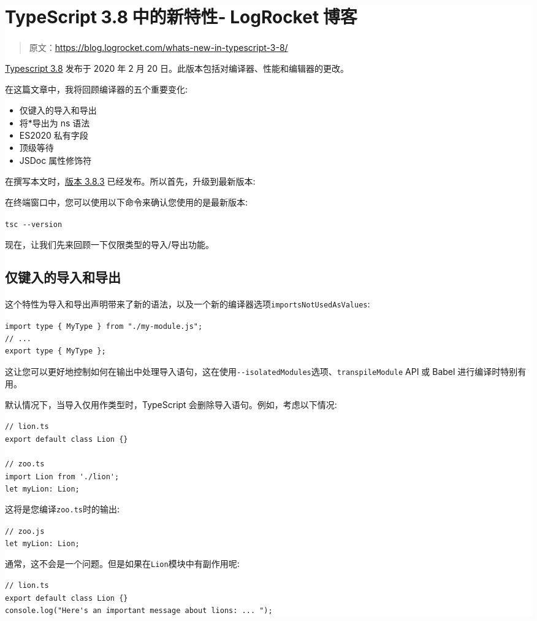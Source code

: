 # TypeScript 3.8 中的新特性- LogRocket 博客

> 原文：<https://blog.logrocket.com/whats-new-in-typescript-3-8/>

[Typescript 3.8](https://www.typescriptlang.org/docs/handbook/release-notes/typescript-3-8.html) 发布于 2020 年 2 月 20 日。此版本包括对编译器、性能和编辑器的更改。

在这篇文章中，我将回顾编译器的五个重要变化:

*   仅键入的导入和导出
*   将*导出为 ns 语法
*   ES2020 私有字段
*   顶级等待
*   JSDoc 属性修饰符

在撰写本文时，[版本 3.8.3](https://github.com/microsoft/TypeScript/releases/tag/v3.8.3) 已经发布。所以首先，升级到最新版本:

在终端窗口中，您可以使用以下命令来确认您使用的是最新版本:

```
tsc --version
```

现在，让我们先来回顾一下仅限类型的导入/导出功能。

## 仅键入的导入和导出

这个特性为导入和导出声明带来了新的语法，以及一个新的编译器选项`importsNotUsedAsValues`:

```
import type { MyType } from "./my-module.js";
// ...
export type { MyType };
```

这让您可以更好地控制如何在输出中处理导入语句，这在使用`--isolatedModules`选项、`transpileModule` API 或 Babel 进行编译时特别有用。

默认情况下，当导入仅用作类型时，TypeScript 会删除导入语句。例如，考虑以下情况:

```
// lion.ts
export default class Lion {}

// zoo.ts
import Lion from './lion';
let myLion: Lion;
```

这将是您编译`zoo.ts`时的输出:

```
// zoo.js
let myLion: Lion;
```

通常，这不会是一个问题。但是如果在`Lion`模块中有副作用呢:

```
// lion.ts
export default class Lion {}
console.log("Here's an important message about lions: ... ");
```
